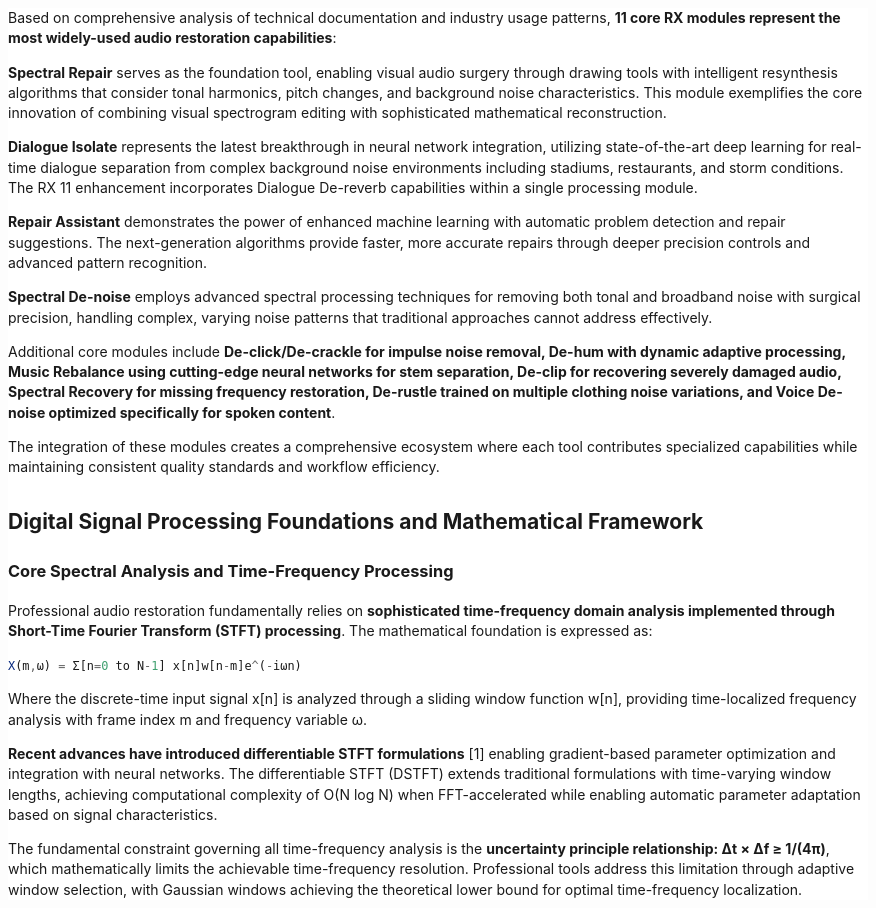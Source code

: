 Based on comprehensive analysis of technical documentation and industry usage patterns, **11 core RX modules represent the most widely-used audio restoration capabilities**:

**Spectral Repair** serves as the foundation tool, enabling visual audio surgery through drawing tools with intelligent resynthesis algorithms that consider tonal harmonics, pitch changes, and background noise characteristics. This module exemplifies the core innovation of combining visual spectrogram editing with sophisticated mathematical reconstruction.

**Dialogue Isolate** represents the latest breakthrough in neural network integration, utilizing state-of-the-art deep learning for real-time dialogue separation from complex background noise environments including stadiums, restaurants, and storm conditions. The RX 11 enhancement incorporates Dialogue De-reverb capabilities within a single processing module.

**Repair Assistant** demonstrates the power of enhanced machine learning with automatic problem detection and repair suggestions. The next-generation algorithms provide faster, more accurate repairs through deeper precision controls and advanced pattern recognition.

**Spectral De-noise** employs advanced spectral processing techniques for removing both tonal and broadband noise with surgical precision, handling complex, varying noise patterns that traditional approaches cannot address effectively.

Additional core modules include **De-click/De-crackle for impulse noise removal, De-hum with dynamic adaptive processing, Music Rebalance using cutting-edge neural networks for stem separation, De-clip for recovering severely damaged audio, Spectral Recovery for missing frequency restoration, De-rustle trained on multiple clothing noise variations, and Voice De-noise optimized specifically for spoken content**.

The integration of these modules creates a comprehensive ecosystem where each tool contributes specialized capabilities while maintaining consistent quality standards and workflow efficiency.

## Digital Signal Processing Foundations and Mathematical Framework

### Core Spectral Analysis and Time-Frequency Processing

Professional audio restoration fundamentally relies on **sophisticated time-frequency domain analysis implemented through Short-Time Fourier Transform (STFT) processing**. The mathematical foundation is expressed as:

```javascript
X(m,ω) = Σ[n=0 to N-1] x[n]w[n-m]e^(-iωn)

```

Where the discrete-time input signal x[n] is analyzed through a sliding window function w[n], providing time-localized frequency analysis with frame index m and frequency variable ω.

**Recent advances have introduced differentiable STFT formulations** [1] enabling gradient-based parameter optimization and integration with neural networks. The differentiable STFT (DSTFT) extends traditional formulations with time-varying window lengths, achieving computational complexity of O(N log N) when FFT-accelerated while enabling automatic parameter adaptation based on signal characteristics.

The fundamental constraint governing all time-frequency analysis is the **uncertainty principle relationship: Δt × Δf ≥ 1/(4π)**, which mathematically limits the achievable time-frequency resolution. Professional tools address this limitation through adaptive window selection, with Gaussian windows achieving the theoretical lower bound for optimal time-frequency localization.
